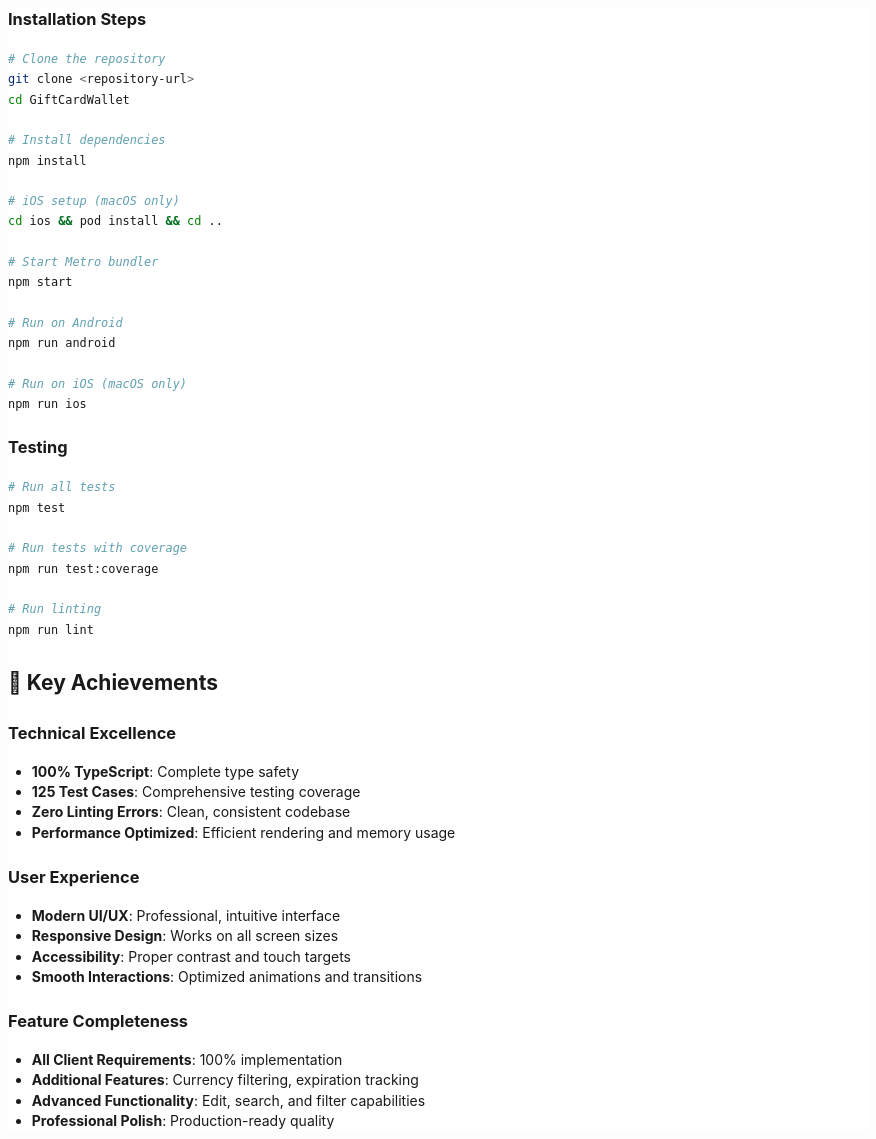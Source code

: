 ### **Installation Steps**
```bash
# Clone the repository
git clone <repository-url>
cd GiftCardWallet

# Install dependencies
npm install

# iOS setup (macOS only)
cd ios && pod install && cd ..

# Start Metro bundler
npm start

# Run on Android
npm run android

# Run on iOS (macOS only)
npm run ios
```

### **Testing**
```bash
# Run all tests
npm test

# Run tests with coverage
npm run test:coverage

# Run linting
npm run lint
```

## 🎯 Key Achievements

### **Technical Excellence**
- **100% TypeScript**: Complete type safety
- **125 Test Cases**: Comprehensive testing coverage
- **Zero Linting Errors**: Clean, consistent codebase
- **Performance Optimized**: Efficient rendering and memory usage

### **User Experience**
- **Modern UI/UX**: Professional, intuitive interface
- **Responsive Design**: Works on all screen sizes
- **Accessibility**: Proper contrast and touch targets
- **Smooth Interactions**: Optimized animations and transitions

### **Feature Completeness**
- **All Client Requirements**: 100% implementation
- **Additional Features**: Currency filtering, expiration tracking
- **Advanced Functionality**: Edit, search, and filter capabilities
- **Professional Polish**: Production-ready quality
